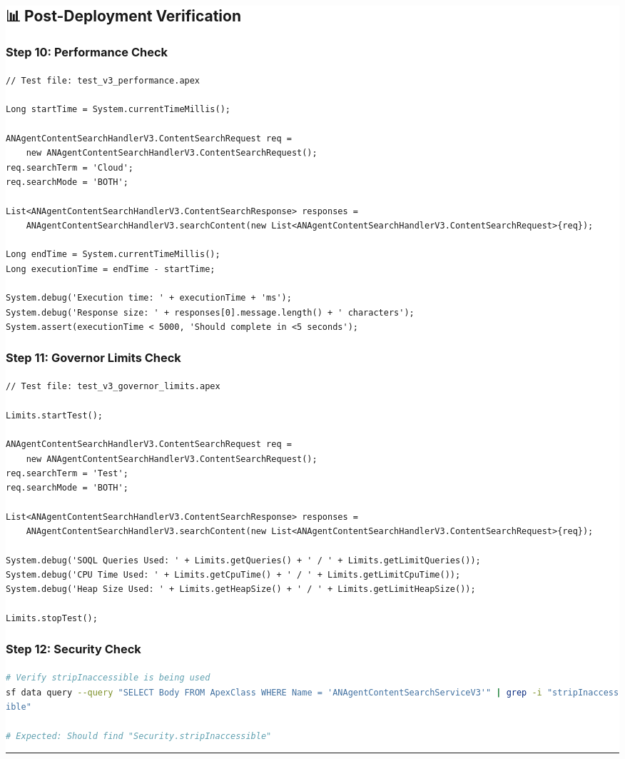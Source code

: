 
## 📊 Post-Deployment Verification

### **Step 10: Performance Check**
```apex
// Test file: test_v3_performance.apex

Long startTime = System.currentTimeMillis();

ANAgentContentSearchHandlerV3.ContentSearchRequest req = 
    new ANAgentContentSearchHandlerV3.ContentSearchRequest();
req.searchTerm = 'Cloud';
req.searchMode = 'BOTH';

List<ANAgentContentSearchHandlerV3.ContentSearchResponse> responses = 
    ANAgentContentSearchHandlerV3.searchContent(new List<ANAgentContentSearchHandlerV3.ContentSearchRequest>{req});

Long endTime = System.currentTimeMillis();
Long executionTime = endTime - startTime;

System.debug('Execution time: ' + executionTime + 'ms');
System.debug('Response size: ' + responses[0].message.length() + ' characters');
System.assert(executionTime < 5000, 'Should complete in <5 seconds');
```

### **Step 11: Governor Limits Check**
```apex
// Test file: test_v3_governor_limits.apex

Limits.startTest();

ANAgentContentSearchHandlerV3.ContentSearchRequest req = 
    new ANAgentContentSearchHandlerV3.ContentSearchRequest();
req.searchTerm = 'Test';
req.searchMode = 'BOTH';

List<ANAgentContentSearchHandlerV3.ContentSearchResponse> responses = 
    ANAgentContentSearchHandlerV3.searchContent(new List<ANAgentContentSearchHandlerV3.ContentSearchRequest>{req});

System.debug('SOQL Queries Used: ' + Limits.getQueries() + ' / ' + Limits.getLimitQueries());
System.debug('CPU Time Used: ' + Limits.getCpuTime() + ' / ' + Limits.getLimitCpuTime());
System.debug('Heap Size Used: ' + Limits.getHeapSize() + ' / ' + Limits.getLimitHeapSize());

Limits.stopTest();
```

### **Step 12: Security Check**
```bash
# Verify stripInaccessible is being used
sf data query --query "SELECT Body FROM ApexClass WHERE Name = 'ANAgentContentSearchServiceV3'" | grep -i "stripInaccessible"

# Expected: Should find "Security.stripInaccessible"
```

---